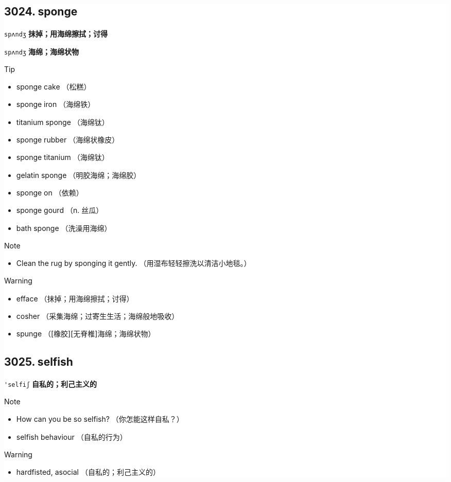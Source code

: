 ## 3024. sponge

`spʌndʒ`  **抹掉；用海绵擦拭；讨得**

`spʌndʒ`  **海绵；海绵状物**

> [!TIP]
>
> - sponge cake （松糕）
>
> - sponge iron （海绵铁）
>
> - titanium sponge （海绵钛）
>
> - sponge rubber （海绵状橡皮）
>
> - sponge titanium （海绵钛）
>
> - gelatin sponge （明胶海绵；海绵胶）
>
> - sponge on （依赖）
>
> - sponge gourd （n. 丝瓜）
>
> - bath sponge （洗澡用海绵）
>

> [!NOTE]
>
> - Clean the rug by sponging it gently. （用湿布轻轻擦洗以清洁小地毯。）
>

> [!WARNING]
>
> - efface （抹掉；用海绵擦拭；讨得）
>
> - cosher （采集海绵；过寄生生活；海绵般地吸收）
>
> - spunge （[橡胶][无脊椎]海绵；海绵状物）
>

## 3025. selfish

`'selfiʃ`  **自私的；利己主义的**

> [!NOTE]
>
> - How can you be so selfish? （你怎能这样自私？）
>
> - selfish behaviour （自私的行为）
>

> [!WARNING]
>
> - hardfisted, asocial （自私的；利己主义的）
>
